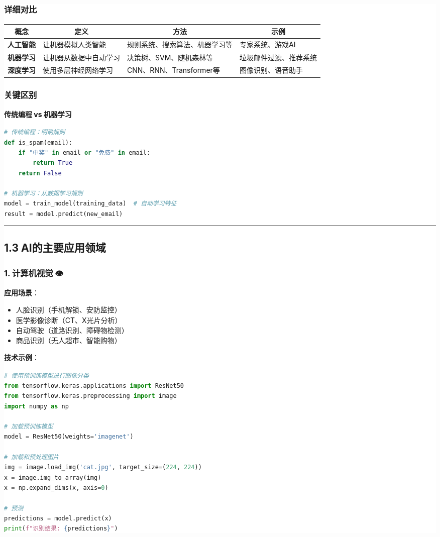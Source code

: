### 详细对比

| 概念 | 定义 | 方法 | 示例 |
|------|------|------|------|
| **人工智能** | 让机器模拟人类智能 | 规则系统、搜索算法、机器学习等 | 专家系统、游戏AI |
| **机器学习** | 让机器从数据中自动学习 | 决策树、SVM、随机森林等 | 垃圾邮件过滤、推荐系统 |
| **深度学习** | 使用多层神经网络学习 | CNN、RNN、Transformer等 | 图像识别、语音助手 |

### 关键区别

**传统编程 vs 机器学习**

```python
# 传统编程：明确规则
def is_spam(email):
    if "中奖" in email or "免费" in email:
        return True
    return False

# 机器学习：从数据学习规则
model = train_model(training_data)  # 自动学习特征
result = model.predict(new_email)
```

---

## 1.3 AI的主要应用领域

### 1. 计算机视觉 👁️

**应用场景**：
- 人脸识别（手机解锁、安防监控）
- 医学影像诊断（CT、X光片分析）
- 自动驾驶（道路识别、障碍物检测）
- 商品识别（无人超市、智能购物）

**技术示例**：
```python
# 使用预训练模型进行图像分类
from tensorflow.keras.applications import ResNet50
from tensorflow.keras.preprocessing import image
import numpy as np

# 加载预训练模型
model = ResNet50(weights='imagenet')

# 加载和预处理图片
img = image.load_img('cat.jpg', target_size=(224, 224))
x = image.img_to_array(img)
x = np.expand_dims(x, axis=0)

# 预测
predictions = model.predict(x)
print(f"识别结果: {predictions}")
```
